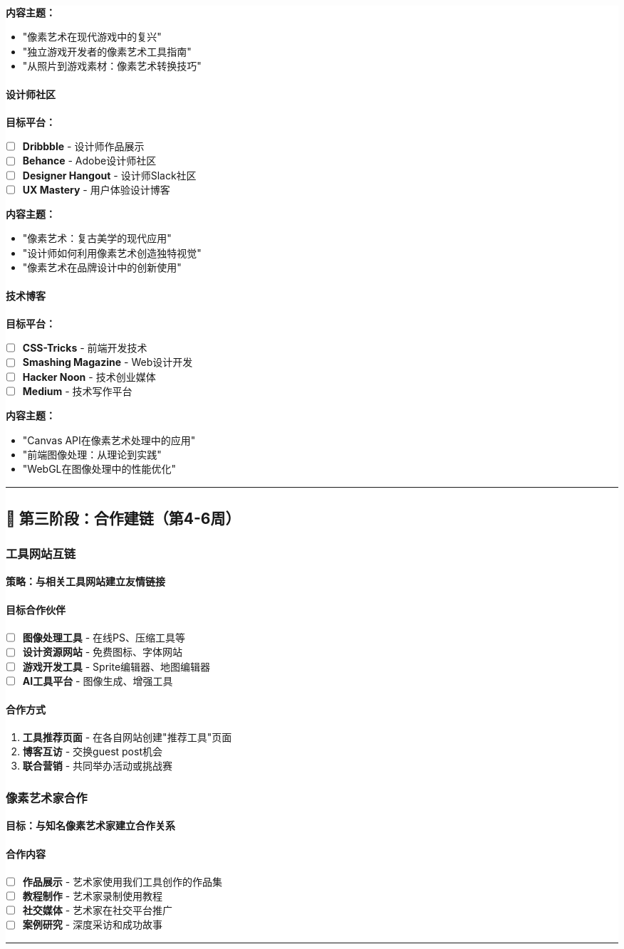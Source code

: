 **内容主题：**
- "像素艺术在现代游戏中的复兴"
- "独立游戏开发者的像素艺术工具指南"
- "从照片到游戏素材：像素艺术转换技巧"

#### 设计师社区
**目标平台：**
- [ ] **Dribbble** - 设计师作品展示
- [ ] **Behance** - Adobe设计师社区
- [ ] **Designer Hangout** - 设计师Slack社区
- [ ] **UX Mastery** - 用户体验设计博客

**内容主题：**
- "像素艺术：复古美学的现代应用"
- "设计师如何利用像素艺术创造独特视觉"
- "像素艺术在品牌设计中的创新使用"

#### 技术博客
**目标平台：**
- [ ] **CSS-Tricks** - 前端开发技术
- [ ] **Smashing Magazine** - Web设计开发
- [ ] **Hacker Noon** - 技术创业媒体
- [ ] **Medium** - 技术写作平台

**内容主题：**
- "Canvas API在像素艺术处理中的应用"
- "前端图像处理：从理论到实践"
- "WebGL在图像处理中的性能优化"

---

## 🤝 第三阶段：合作建链（第4-6周）

### 工具网站互链
**策略：与相关工具网站建立友情链接**

#### 目标合作伙伴
- [ ] **图像处理工具** - 在线PS、压缩工具等
- [ ] **设计资源网站** - 免费图标、字体网站
- [ ] **游戏开发工具** - Sprite编辑器、地图编辑器
- [ ] **AI工具平台** - 图像生成、增强工具

#### 合作方式
1. **工具推荐页面** - 在各自网站创建"推荐工具"页面
2. **博客互访** - 交换guest post机会
3. **联合营销** - 共同举办活动或挑战赛

### 像素艺术家合作
**目标：与知名像素艺术家建立合作关系**

#### 合作内容
- [ ] **作品展示** - 艺术家使用我们工具创作的作品集
- [ ] **教程制作** - 艺术家录制使用教程
- [ ] **社交媒体** - 艺术家在社交平台推广
- [ ] **案例研究** - 深度采访和成功故事

---